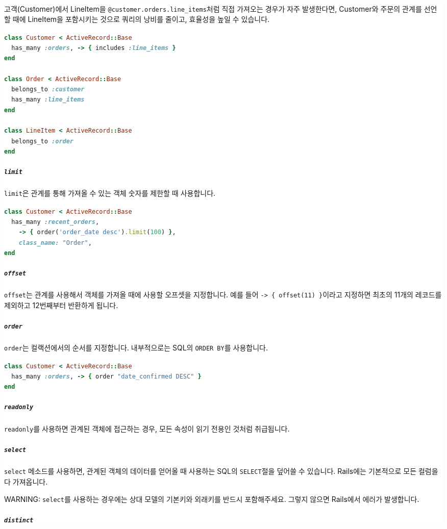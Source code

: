 고객(Customer)에서 LineItem을 `@customer.orders.line_items`처럼 직접 가져오는 경우가 자주 발생한다면, Customer와 주문의 관계를 선언할 때에 LineItem을 포함시키는 것으로 쿼리의 낭비를 줄이고, 효율성을 높일 수 있습니다.

```ruby
class Customer < ActiveRecord::Base
  has_many :orders, -> { includes :line_items }
end

class Order < ActiveRecord::Base
  belongs_to :customer
  has_many :line_items
end

class LineItem < ActiveRecord::Base
  belongs_to :order
end
```

##### `limit`

`limit`은 관계를 통해 가져올 수 있는 객체 숫자를 제한할 때 사용합니다.

```ruby
class Customer < ActiveRecord::Base
  has_many :recent_orders,
    -> { order('order_date desc').limit(100) },
    class_name: "Order",
end
```

##### `offset`

`offset`는 관계를 사용해서 객체를 가져올 때에 사용할 오프셋을 지정합니다. 예를 들어 `-> { offset(11) }`이라고 지정하면 최초의 11개의 레코드를 제외하고 12번째부터 반환하게 됩니다.

##### `order`

`order`는 컬랙션에서의 순서를 지정합니다. 내부적으로는 SQL의 `ORDER BY`를 사용합니다.

```ruby
class Customer < ActiveRecord::Base
  has_many :orders, -> { order "date_confirmed DESC" }
end
```

##### `readonly`

`readonly`를 사용하면 관계된 객체에 접근하는 경우, 모든 속성이 읽기 전용인 것처럼 취급됩니다.

##### `select`

`select` 메소드를 사용하면, 관계된 객체의 데이터를 얻어올 때 사용하는 SQL의 `SELECT`절을 덮어쓸 수 있습니다. Rails에는 기본적으로 모든 컬럼을 다 가져옵니다.

WARNING: `select`를 사용하는 경우에는 상대 모델의 기본키와 외래키를 반드시 포함해주세요. 그렇지 않으면 Rails에서 에러가 발생합니다.

##### `distinct`
